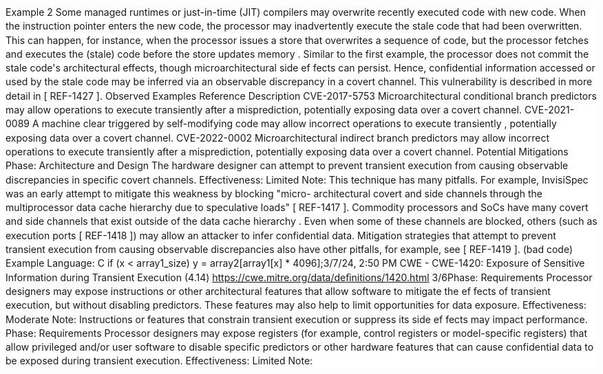 Example 2
Some managed runtimes or just-in-time (JIT) compilers may overwrite recently executed code with new code. When the instruction
pointer enters the new code, the processor may inadvertently execute the stale code that had been overwritten. This can happen, for
instance, when the processor issues a store that overwrites a sequence of code, but the processor fetches and executes the (stale)
code before the store updates memory . Similar to the first example, the processor does not commit the stale code's architectural
effects, though microarchitectural side ef fects can persist. Hence, confidential information accessed or used by the stale code may be
inferred via an observable discrepancy in a covert channel. This vulnerability is described in more detail in [ REF-1427 ].
 Observed Examples
Reference Description
CVE-2017-5753 Microarchitectural conditional branch predictors may allow operations to execute transiently after a
misprediction, potentially exposing data over a covert channel.
CVE-2021-0089 A machine clear triggered by self-modifying code may allow incorrect operations to execute transiently ,
potentially exposing data over a covert channel.
CVE-2022-0002 Microarchitectural indirect branch predictors may allow incorrect operations to execute transiently after
a misprediction, potentially exposing data over a covert channel.
 Potential Mitigations
Phase: Architecture and Design
The hardware designer can attempt to prevent transient execution from causing observable discrepancies in specific covert
channels.
Effectiveness: Limited
Note:
This technique has many pitfalls. For example, InvisiSpec was an early attempt to mitigate this weakness by blocking "micro-
architectural covert and side channels through the multiprocessor data cache hierarchy due to speculative loads" [ REF-1417 ].
Commodity processors and SoCs have many covert and side channels that exist outside of the data cache hierarchy . Even
when some of these channels are blocked, others (such as execution ports [ REF-1418 ]) may allow an attacker to infer
confidential data. Mitigation strategies that attempt to prevent transient execution from causing observable discrepancies also
have other pitfalls, for example, see [ REF-1419 ].
(bad code) Example Language: C 
if (x < array1\_size)
y = array2[array1[x] \* 4096];3/7/24, 2:50 PM CWE - CWE-1420: Exposure of Sensitive Information during Transient Execution (4.14)
https://cwe.mitre.org/data/deﬁnitions/1420.html 3/6Phase: Requirements
Processor designers may expose instructions or other architectural features that allow software to mitigate the ef fects of
transient execution, but without disabling predictors. These features may also help to limit opportunities for data exposure.
Effectiveness: Moderate
Note:
Instructions or features that constrain transient execution or suppress its side ef fects may impact performance.
Phase: Requirements
Processor designers may expose registers (for example, control registers or model-specific registers) that allow privileged
and/or user software to disable specific predictors or other hardware features that can cause confidential data to be exposed
during transient execution.
Effectiveness: Limited
Note: